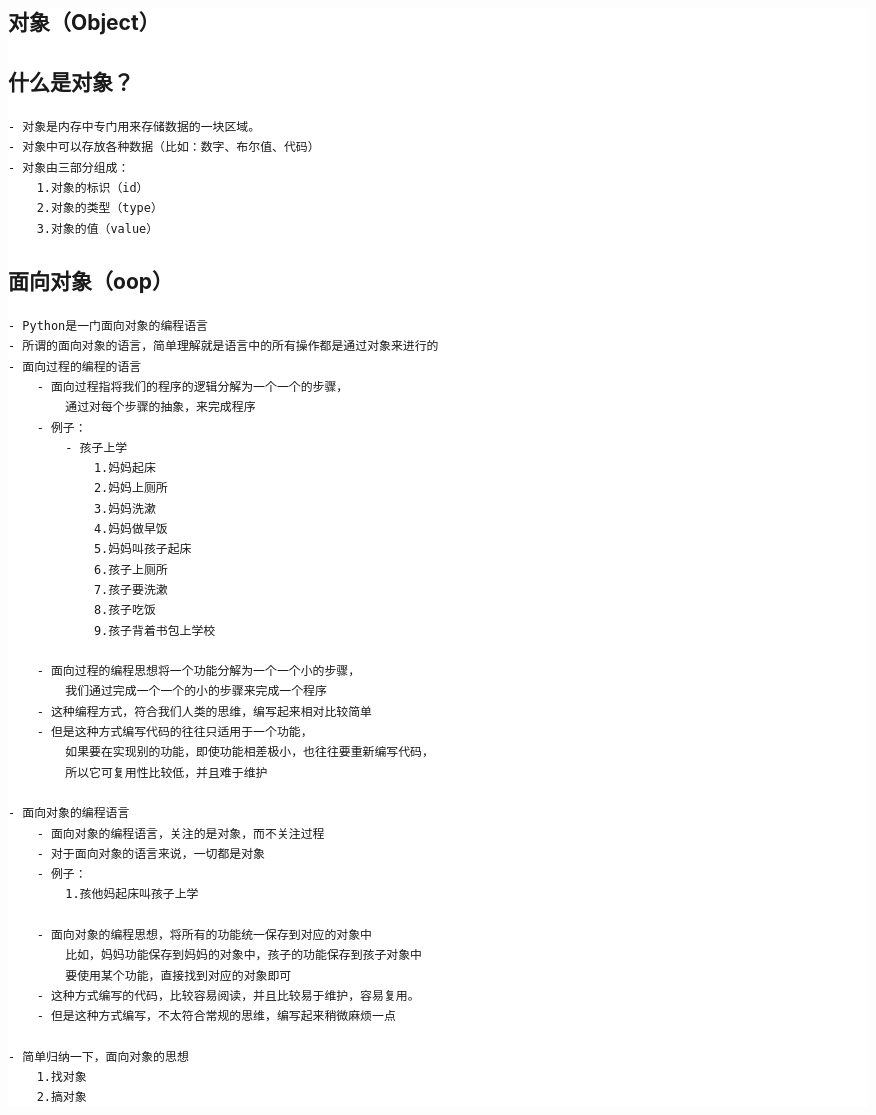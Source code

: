 ## 对象（Object）

## 什么是对象？
    - 对象是内存中专门用来存储数据的一块区域。
    - 对象中可以存放各种数据（比如：数字、布尔值、代码）
    - 对象由三部分组成：
        1.对象的标识（id）
        2.对象的类型（type）
        3.对象的值（value）

## 面向对象（oop）
    - Python是一门面向对象的编程语言
    - 所谓的面向对象的语言，简单理解就是语言中的所有操作都是通过对象来进行的
    - 面向过程的编程的语言
        - 面向过程指将我们的程序的逻辑分解为一个一个的步骤，
            通过对每个步骤的抽象，来完成程序
        - 例子：
            - 孩子上学
                1.妈妈起床
                2.妈妈上厕所
                3.妈妈洗漱
                4.妈妈做早饭
                5.妈妈叫孩子起床
                6.孩子上厕所
                7.孩子要洗漱
                8.孩子吃饭
                9.孩子背着书包上学校

        - 面向过程的编程思想将一个功能分解为一个一个小的步骤，
            我们通过完成一个一个的小的步骤来完成一个程序
        - 这种编程方式，符合我们人类的思维，编写起来相对比较简单
        - 但是这种方式编写代码的往往只适用于一个功能，
            如果要在实现别的功能，即使功能相差极小，也往往要重新编写代码，
            所以它可复用性比较低，并且难于维护 

    - 面向对象的编程语言
        - 面向对象的编程语言，关注的是对象，而不关注过程 
        - 对于面向对象的语言来说，一切都是对象       
        - 例子：
            1.孩他妈起床叫孩子上学

        - 面向对象的编程思想，将所有的功能统一保存到对应的对象中
            比如，妈妈功能保存到妈妈的对象中，孩子的功能保存到孩子对象中
            要使用某个功能，直接找到对应的对象即可
        - 这种方式编写的代码，比较容易阅读，并且比较易于维护，容易复用。
        - 但是这种方式编写，不太符合常规的思维，编写起来稍微麻烦一点 
    
    - 简单归纳一下，面向对象的思想
        1.找对象
        2.搞对象
